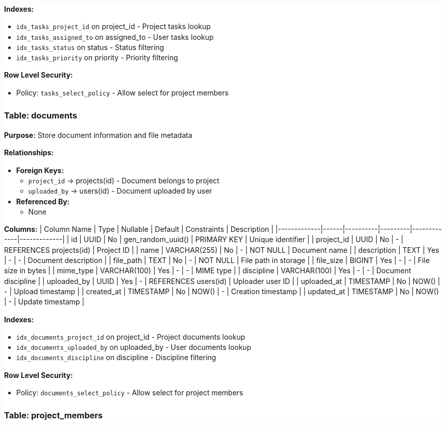 **Indexes:**
- `idx_tasks_project_id` on project_id - Project tasks lookup
- `idx_tasks_assigned_to` on assigned_to - User tasks lookup
- `idx_tasks_status` on status - Status filtering
- `idx_tasks_priority` on priority - Priority filtering

**Row Level Security:**
- Policy: `tasks_select_policy` - Allow select for project members

### Table: documents

**Purpose:** Store document information and file metadata

**Relationships:**
- **Foreign Keys:**
  - `project_id` → projects(id) - Document belongs to project
  - `uploaded_by` → users(id) - Document uploaded by user
- **Referenced By:**
  - None

**Columns:**
| Column Name | Type | Nullable | Default | Constraints | Description |
|-------------|------|----------|---------|-------------|-------------|
| id | UUID | No | gen_random_uuid() | PRIMARY KEY | Unique identifier |
| project_id | UUID | No | - | REFERENCES projects(id) | Project ID |
| name | VARCHAR(255) | No | - | NOT NULL | Document name |
| description | TEXT | Yes | - | - | Document description |
| file_path | TEXT | No | - | NOT NULL | File path in storage |
| file_size | BIGINT | Yes | - | - | File size in bytes |
| mime_type | VARCHAR(100) | Yes | - | - | MIME type |
| discipline | VARCHAR(100) | Yes | - | - | Document discipline |
| uploaded_by | UUID | Yes | - | REFERENCES users(id) | Uploader user ID |
| uploaded_at | TIMESTAMP | No | NOW() | - | Upload timestamp |
| created_at | TIMESTAMP | No | NOW() | - | Creation timestamp |
| updated_at | TIMESTAMP | No | NOW() | - | Update timestamp |

**Indexes:**
- `idx_documents_project_id` on project_id - Project documents lookup
- `idx_documents_uploaded_by` on uploaded_by - User documents lookup
- `idx_documents_discipline` on discipline - Discipline filtering

**Row Level Security:**
- Policy: `documents_select_policy` - Allow select for project members

### Table: project_members
